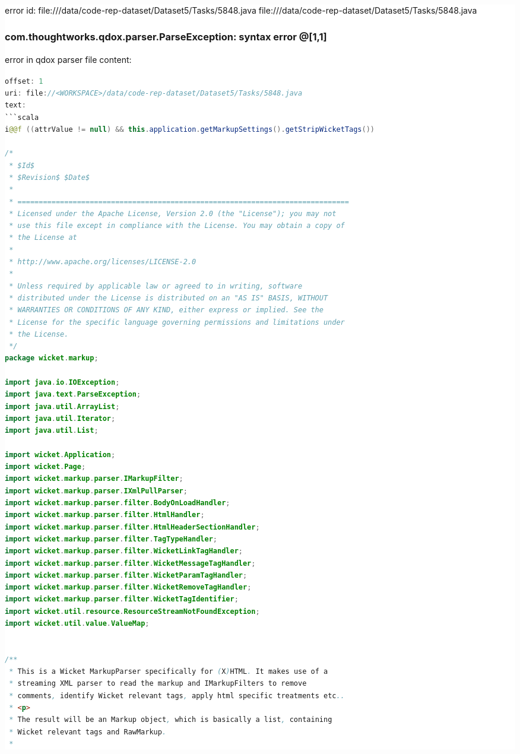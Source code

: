 error id: file://<WORKSPACE>/data/code-rep-dataset/Dataset5/Tasks/5848.java
file://<WORKSPACE>/data/code-rep-dataset/Dataset5/Tasks/5848.java
### com.thoughtworks.qdox.parser.ParseException: syntax error @[1,1]

error in qdox parser
file content:
```java
offset: 1
uri: file://<WORKSPACE>/data/code-rep-dataset/Dataset5/Tasks/5848.java
text:
```scala
i@@f ((attrValue != null) && this.application.getMarkupSettings().getStripWicketTags())

/*
 * $Id$
 * $Revision$ $Date$
 * 
 * ==============================================================================
 * Licensed under the Apache License, Version 2.0 (the "License"); you may not
 * use this file except in compliance with the License. You may obtain a copy of
 * the License at
 * 
 * http://www.apache.org/licenses/LICENSE-2.0
 * 
 * Unless required by applicable law or agreed to in writing, software
 * distributed under the License is distributed on an "AS IS" BASIS, WITHOUT
 * WARRANTIES OR CONDITIONS OF ANY KIND, either express or implied. See the
 * License for the specific language governing permissions and limitations under
 * the License.
 */
package wicket.markup;

import java.io.IOException;
import java.text.ParseException;
import java.util.ArrayList;
import java.util.Iterator;
import java.util.List;

import wicket.Application;
import wicket.Page;
import wicket.markup.parser.IMarkupFilter;
import wicket.markup.parser.IXmlPullParser;
import wicket.markup.parser.filter.BodyOnLoadHandler;
import wicket.markup.parser.filter.HtmlHandler;
import wicket.markup.parser.filter.HtmlHeaderSectionHandler;
import wicket.markup.parser.filter.TagTypeHandler;
import wicket.markup.parser.filter.WicketLinkTagHandler;
import wicket.markup.parser.filter.WicketMessageTagHandler;
import wicket.markup.parser.filter.WicketParamTagHandler;
import wicket.markup.parser.filter.WicketRemoveTagHandler;
import wicket.markup.parser.filter.WicketTagIdentifier;
import wicket.util.resource.ResourceStreamNotFoundException;
import wicket.util.value.ValueMap;


/**
 * This is a Wicket MarkupParser specifically for (X)HTML. It makes use of a
 * streaming XML parser to read the markup and IMarkupFilters to remove
 * comments, identify Wicket relevant tags, apply html specific treatments etc..
 * <p>
 * The result will be an Markup object, which is basically a list, containing
 * Wicket relevant tags and RawMarkup.
 * 
```